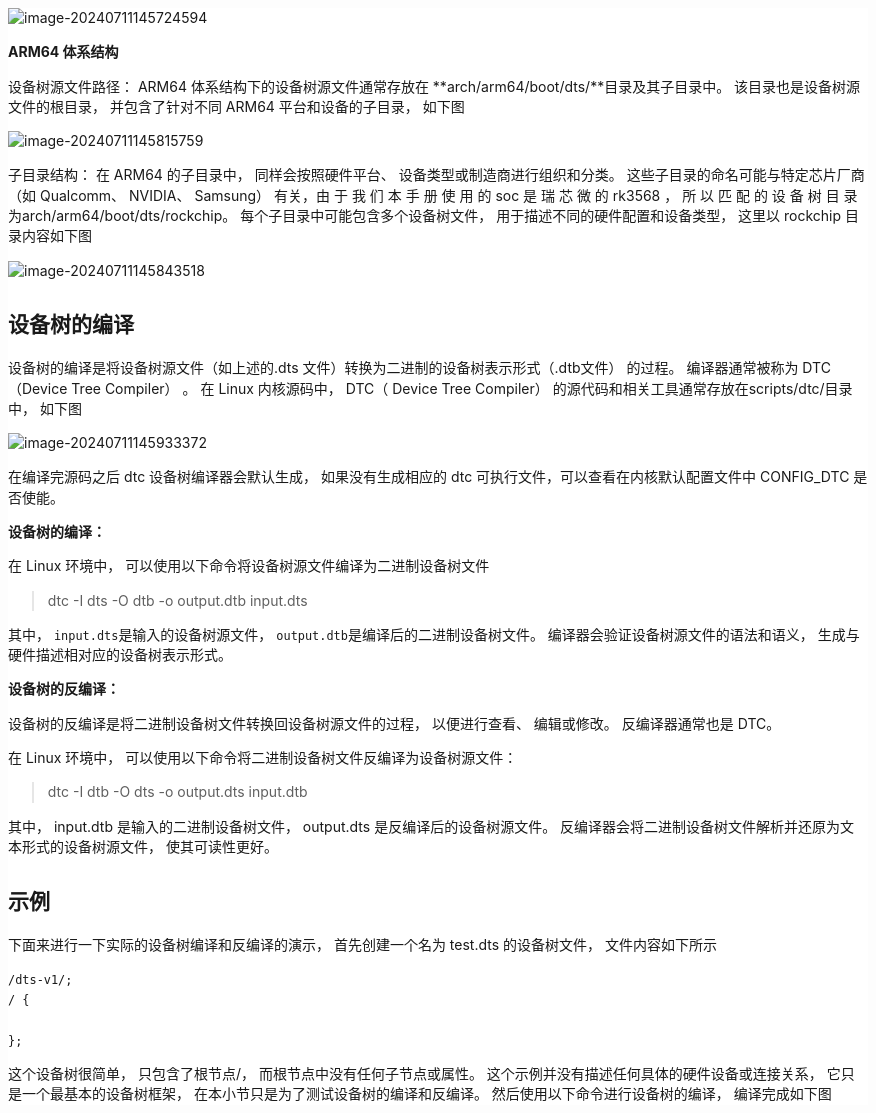 ![image-20240711145724594](https://woniumd.oss-cn-hangzhou.aliyuncs.com/aiot/luozhaoyong/image-20240711145724594.png)

**ARM64 体系结构**

设备树源文件路径： ARM64 体系结构下的设备树源文件通常存放在 **arch/arm64/boot/dts/**目录及其子目录中。 该目录也是设备树源文件的根目录， 并包含了针对不同 ARM64 平台和设备的子目录， 如下图

![image-20240711145815759](https://woniumd.oss-cn-hangzhou.aliyuncs.com/aiot/luozhaoyong/image-20240711145815759.png)

子目录结构： 在 ARM64 的子目录中， 同样会按照硬件平台、 设备类型或制造商进行组织和分类。 这些子目录的命名可能与特定芯片厂商（如 Qualcomm、 NVIDIA、 Samsung） 有关，由 于 我 们 本 手 册 使 用 的 soc 是 瑞 芯 微 的 rk3568 ， 所 以 匹 配 的 设 备 树 目 录 为arch/arm64/boot/dts/rockchip。 每个子目录中可能包含多个设备树文件， 用于描述不同的硬件配置和设备类型， 这里以 rockchip 目录内容如下图

![image-20240711145843518](https://woniumd.oss-cn-hangzhou.aliyuncs.com/aiot/luozhaoyong/image-20240711145843518.png)

## 设备树的编译

设备树的编译是将设备树源文件（如上述的.dts 文件）转换为二进制的设备树表示形式（.dtb文件） 的过程。 编译器通常被称为 DTC（Device Tree Compiler） 。
在 Linux 内核源码中， DTC（ Device Tree Compiler） 的源代码和相关工具通常存放在scripts/dtc/目录中， 如下图

![image-20240711145933372](https://woniumd.oss-cn-hangzhou.aliyuncs.com/aiot/luozhaoyong/image-20240711145933372.png)

在编译完源码之后 dtc 设备树编译器会默认生成， 如果没有生成相应的 dtc 可执行文件，可以查看在内核默认配置文件中 CONFIG_DTC 是否使能。

**设备树的编译：**

在 Linux 环境中， 可以使用以下命令将设备树源文件编译为二进制设备树文件

> dtc -I dts -O dtb -o output.dtb input.dts

其中， `input.dts`是输入的设备树源文件， `output.dtb`是编译后的二进制设备树文件。
编译器会验证设备树源文件的语法和语义， 生成与硬件描述相对应的设备树表示形式。

**设备树的反编译：**

设备树的反编译是将二进制设备树文件转换回设备树源文件的过程， 以便进行查看、 编辑或修改。 反编译器通常也是 DTC。

在 Linux 环境中， 可以使用以下命令将二进制设备树文件反编译为设备树源文件：

> dtc -I dtb -O dts -o output.dts input.dtb

其中， input.dtb 是输入的二进制设备树文件， output.dts 是反编译后的设备树源文件。
反编译器会将二进制设备树文件解析并还原为文本形式的设备树源文件， 使其可读性更好。

## 示例

下面来进行一下实际的设备树编译和反编译的演示， 首先创建一个名为 test.dts 的设备树文件， 文件内容如下所示

```
/dts-v1/;
/ {

};
```

这个设备树很简单， 只包含了根节点/， 而根节点中没有任何子节点或属性。 这个示例并没有描述任何具体的硬件设备或连接关系， 它只是一个最基本的设备树框架， 在本小节只是为了测试设备树的编译和反编译。
然后使用以下命令进行设备树的编译， 编译完成如下图
